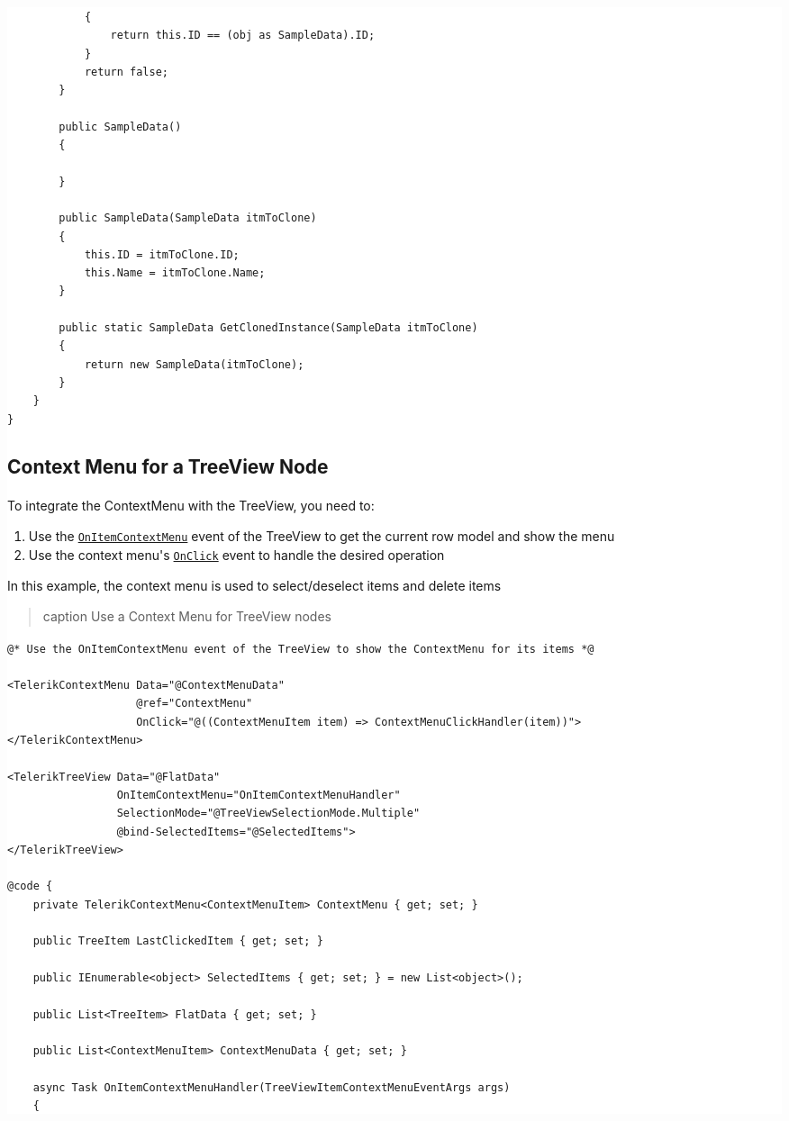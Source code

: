 ````RAZOR
            {
                return this.ID == (obj as SampleData).ID;
            }
            return false;
        }

        public SampleData()
        {

        }

        public SampleData(SampleData itmToClone)
        {
            this.ID = itmToClone.ID;
            this.Name = itmToClone.Name;
        }

        public static SampleData GetClonedInstance(SampleData itmToClone)
        {
            return new SampleData(itmToClone);
        }
    }
}
````

## Context Menu for a TreeView Node

To integrate the ContextMenu with the TreeView, you need to:

1. Use the [`OnItemContextMenu`](slug:treeview-events#onitemcontextmenu) event of the TreeView to get the current row model and show the menu
2. Use the context menu's [`OnClick`](slug:contextmenu-events#onclick) event to handle the desired operation

In this example, the context menu is used to select/deselect items and delete items

>caption Use a Context Menu for TreeView nodes

````RAZOR
@* Use the OnItemContextMenu event of the TreeView to show the ContextMenu for its items *@

<TelerikContextMenu Data="@ContextMenuData"
                    @ref="ContextMenu"
                    OnClick="@((ContextMenuItem item) => ContextMenuClickHandler(item))">
</TelerikContextMenu>

<TelerikTreeView Data="@FlatData"
                 OnItemContextMenu="OnItemContextMenuHandler"
                 SelectionMode="@TreeViewSelectionMode.Multiple"
                 @bind-SelectedItems="@SelectedItems">
</TelerikTreeView>

@code {
    private TelerikContextMenu<ContextMenuItem> ContextMenu { get; set; }

    public TreeItem LastClickedItem { get; set; }

    public IEnumerable<object> SelectedItems { get; set; } = new List<object>();

    public List<TreeItem> FlatData { get; set; }

    public List<ContextMenuItem> ContextMenuData { get; set; }

    async Task OnItemContextMenuHandler(TreeViewItemContextMenuEventArgs args)
    {
````